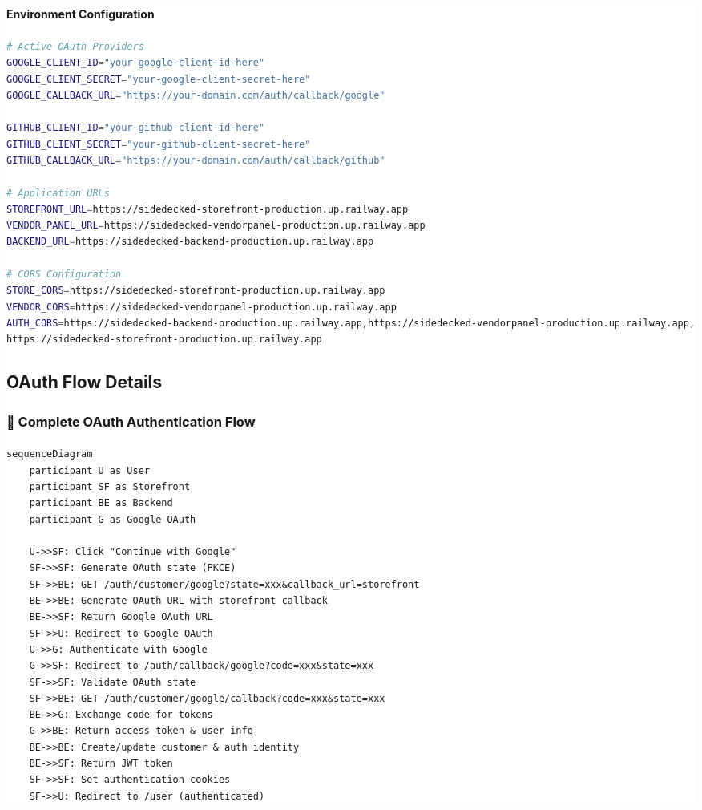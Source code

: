 #### Environment Configuration
```bash
# Active OAuth Providers
GOOGLE_CLIENT_ID="your-google-client-id-here"
GOOGLE_CLIENT_SECRET="your-google-client-secret-here"
GOOGLE_CALLBACK_URL="https://your-domain.com/auth/callback/google"

GITHUB_CLIENT_ID="your-github-client-id-here"
GITHUB_CLIENT_SECRET="your-github-client-secret-here"  
GITHUB_CALLBACK_URL="https://your-domain.com/auth/callback/github"

# Application URLs
STOREFRONT_URL=https://sidedecked-storefront-production.up.railway.app
VENDOR_PANEL_URL=https://sidedecked-vendorpanel-production.up.railway.app
BACKEND_URL=https://sidedecked-backend-production.up.railway.app

# CORS Configuration
STORE_CORS=https://sidedecked-storefront-production.up.railway.app
VENDOR_CORS=https://sidedecked-vendorpanel-production.up.railway.app
AUTH_CORS=https://sidedecked-backend-production.up.railway.app,https://sidedecked-vendorpanel-production.up.railway.app,https://sidedecked-storefront-production.up.railway.app
```

## OAuth Flow Details

### 🔄 Complete OAuth Authentication Flow

```mermaid
sequenceDiagram
    participant U as User
    participant SF as Storefront  
    participant BE as Backend
    participant G as Google OAuth

    U->>SF: Click "Continue with Google"
    SF->>SF: Generate OAuth state (PKCE)
    SF->>BE: GET /auth/customer/google?state=xxx&callback_url=storefront
    BE->>BE: Generate OAuth URL with storefront callback
    BE->>SF: Return Google OAuth URL
    SF->>U: Redirect to Google OAuth
    U->>G: Authenticate with Google
    G->>SF: Redirect to /auth/callback/google?code=xxx&state=xxx
    SF->>SF: Validate OAuth state
    SF->>BE: GET /auth/customer/google/callback?code=xxx&state=xxx
    BE->>G: Exchange code for tokens
    G->>BE: Return access token & user info
    BE->>BE: Create/update customer & auth identity
    BE->>SF: Return JWT token
    SF->>SF: Set authentication cookies
    SF->>U: Redirect to /user (authenticated)
```
